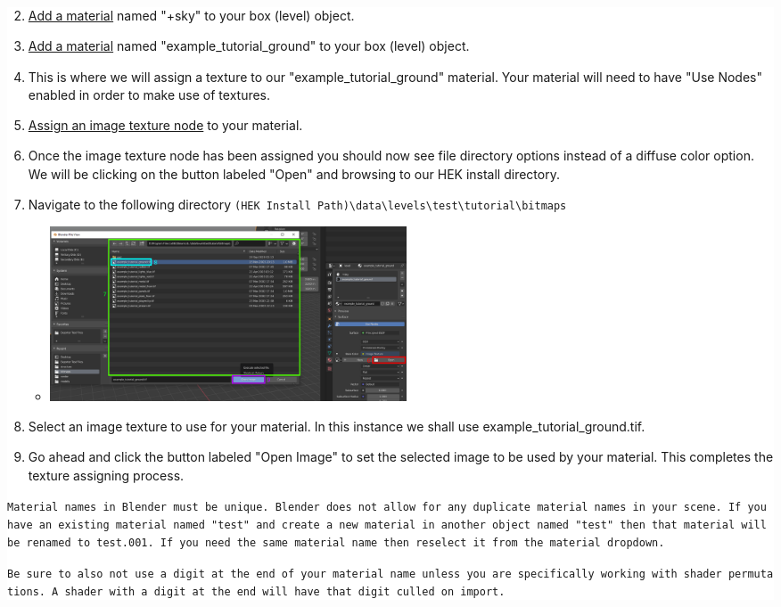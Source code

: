 
2. [Add a material](https://general-101.github.io/HEK-Docs/w/Blender%20Overview/Blender_Overview.html#material-creation) named "+sky" to your box (level) object.

3. [Add a material](https://general-101.github.io/HEK-Docs/w/Blender%20Overview/Blender_Overview.html#material-creation) named "example_tutorial_ground" to your box (level) object.

4. This is where we will assign a texture to our "example_tutorial_ground" material. Your material will need to have "Use Nodes" enabled in order to make use of textures.

5. [ Assign an image texture node](https://general-101.github.io/HEK-Docs/w/Blender%20Overview/Blender_Overview.html#material-creation) to your material.

6. Once the image texture node has been assigned you should now see file directory options instead of a diffuse color option. We will be clicking on the button labeled "Open" and browsing to our HEK install directory.

7. Navigate to the following directory ```(HEK Install Path)\data\levels\test\tutorial\bitmaps```

	* <a href="N.png" target="_blank"> <img src="N.png" title="Match the numbers in the image to the numbers in the list below." style="max-width: 400px; height: auto; "/> </a>

8. Select an image texture to use for your material. In this instance we shall use example_tutorial_ground.tif.

9. Go ahead and click the button labeled "Open Image" to set the selected image to be used by your material. This completes the texture assigning process.

```.alert info
Material names in Blender must be unique. Blender does not allow for any duplicate material names in your scene. If you have an existing material named "test" and create a new material in another object named "test" then that material will be renamed to test.001. If you need the same material name then reselect it from the material dropdown.
```

```.alert info
Be sure to also not use a digit at the end of your material name unless you are specifically working with shader permutations. A shader with a digit at the end will have that digit culled on import.
```
